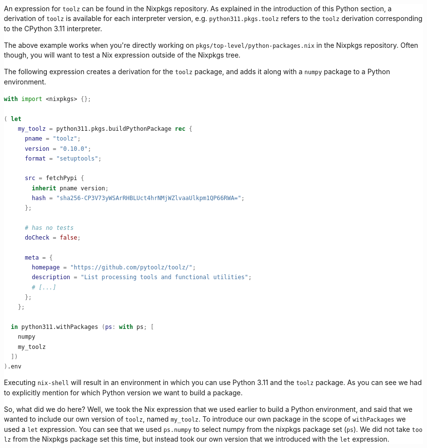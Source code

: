 An expression for `toolz` can be found in the Nixpkgs repository. As explained
in the introduction of this Python section, a derivation of `toolz` is available
for each interpreter version, e.g. `python311.pkgs.toolz` refers to the `toolz`
derivation corresponding to the CPython 3.11 interpreter.

The above example works when you're directly working on
`pkgs/top-level/python-packages.nix` in the Nixpkgs repository. Often though,
you will want to test a Nix expression outside of the Nixpkgs tree.

The following expression creates a derivation for the `toolz` package,
and adds it along with a `numpy` package to a Python environment.

```nix
with import <nixpkgs> {};

( let
    my_toolz = python311.pkgs.buildPythonPackage rec {
      pname = "toolz";
      version = "0.10.0";
      format = "setuptools";

      src = fetchPypi {
        inherit pname version;
        hash = "sha256-CP3V73yWSArRHBLUct4hrNMjWZlvaaUlkpm1QP66RWA=";
      };

      # has no tests
      doCheck = false;

      meta = {
        homepage = "https://github.com/pytoolz/toolz/";
        description = "List processing tools and functional utilities";
        # [...]
      };
    };

  in python311.withPackages (ps: with ps; [
    numpy
    my_toolz
  ])
).env
```

Executing `nix-shell` will result in an environment in which you can use
Python 3.11 and the `toolz` package. As you can see we had to explicitly mention
for which Python version we want to build a package.

So, what did we do here? Well, we took the Nix expression that we used earlier
to build a Python environment, and said that we wanted to include our own
version of `toolz`, named `my_toolz`. To introduce our own package in the scope
of `withPackages` we used a `let` expression. You can see that we used
`ps.numpy` to select numpy from the nixpkgs package set (`ps`). We did not take
`toolz` from the Nixpkgs package set this time, but instead took our own version
that we introduced with the `let` expression.
